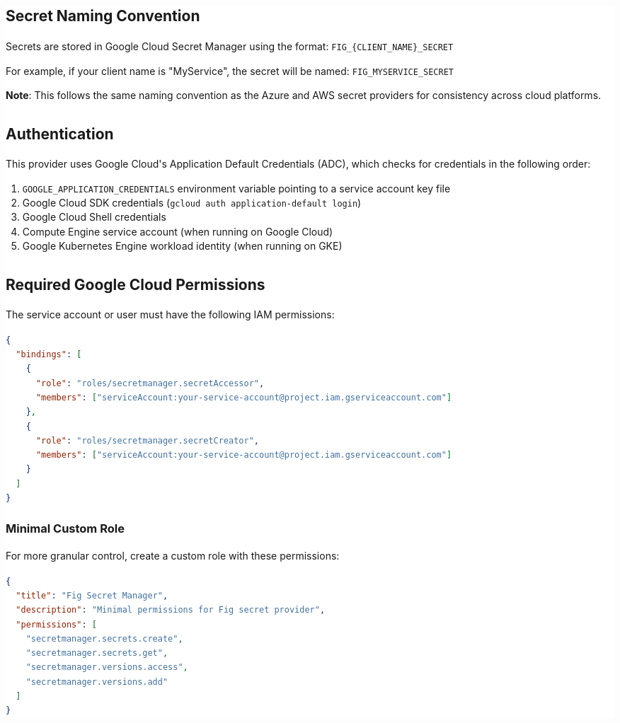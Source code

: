 ## Secret Naming Convention

Secrets are stored in Google Cloud Secret Manager using the format: `FIG_{CLIENT_NAME}_SECRET`

For example, if your client name is "MyService", the secret will be named: `FIG_MYSERVICE_SECRET`

**Note**: This follows the same naming convention as the Azure and AWS secret providers for consistency across cloud platforms.

## Authentication

This provider uses Google Cloud's Application Default Credentials (ADC), which checks for credentials in the following order:

1. `GOOGLE_APPLICATION_CREDENTIALS` environment variable pointing to a service account key file
2. Google Cloud SDK credentials (`gcloud auth application-default login`)
3. Google Cloud Shell credentials
4. Compute Engine service account (when running on Google Cloud)
5. Google Kubernetes Engine workload identity (when running on GKE)

## Required Google Cloud Permissions

The service account or user must have the following IAM permissions:

```json
{
  "bindings": [
    {
      "role": "roles/secretmanager.secretAccessor",
      "members": ["serviceAccount:your-service-account@project.iam.gserviceaccount.com"]
    },
    {
      "role": "roles/secretmanager.secretCreator",
      "members": ["serviceAccount:your-service-account@project.iam.gserviceaccount.com"]
    }
  ]
}
```

### Minimal Custom Role

For more granular control, create a custom role with these permissions:

```json
{
  "title": "Fig Secret Manager",
  "description": "Minimal permissions for Fig secret provider",
  "permissions": [
    "secretmanager.secrets.create",
    "secretmanager.secrets.get",
    "secretmanager.versions.access",
    "secretmanager.versions.add"
  ]
}
```
